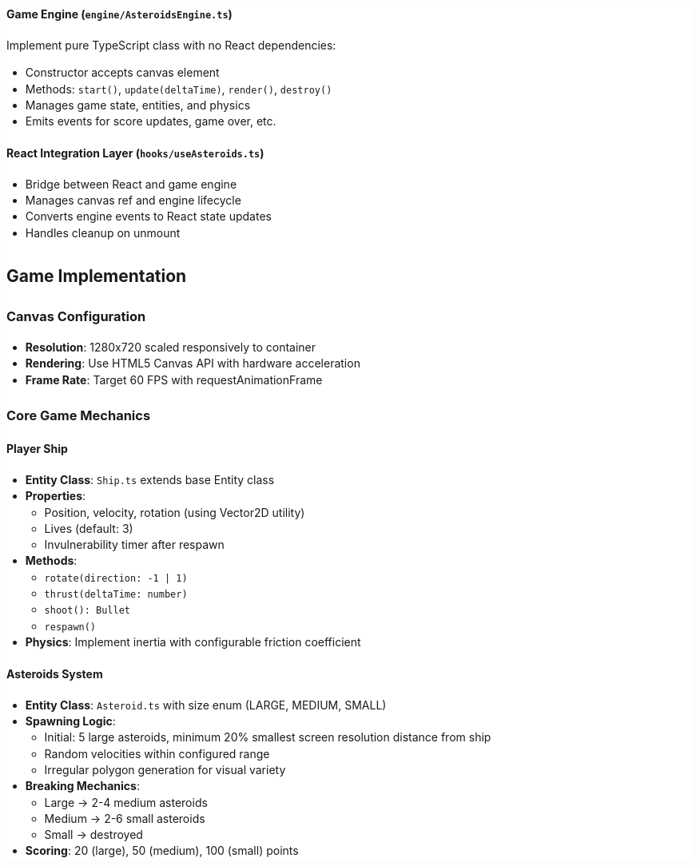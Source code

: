 #### Game Engine (`engine/AsteroidsEngine.ts`)

Implement pure TypeScript class with no React dependencies:

- Constructor accepts canvas element
- Methods: `start()`, `update(deltaTime)`, `render()`, `destroy()`
- Manages game state, entities, and physics
- Emits events for score updates, game over, etc.

#### React Integration Layer (`hooks/useAsteroids.ts`)

- Bridge between React and game engine
- Manages canvas ref and engine lifecycle
- Converts engine events to React state updates
- Handles cleanup on unmount

## Game Implementation

### Canvas Configuration

- **Resolution**: 1280x720 scaled responsively to container
- **Rendering**: Use HTML5 Canvas API with hardware acceleration
- **Frame Rate**: Target 60 FPS with requestAnimationFrame

### Core Game Mechanics

#### Player Ship

- **Entity Class**: `Ship.ts` extends base Entity class
- **Properties**:
  - Position, velocity, rotation (using Vector2D utility)
  - Lives (default: 3)
  - Invulnerability timer after respawn
- **Methods**:
  - `rotate(direction: -1 | 1)`
  - `thrust(deltaTime: number)`
  - `shoot(): Bullet`
  - `respawn()`
- **Physics**: Implement inertia with configurable friction coefficient

#### Asteroids System

- **Entity Class**: `Asteroid.ts` with size enum (LARGE, MEDIUM, SMALL)
- **Spawning Logic**:
  - Initial: 5 large asteroids, minimum 20% smallest screen resolution distance from ship
  - Random velocities within configured range
  - Irregular polygon generation for visual variety
- **Breaking Mechanics**:
  - Large → 2-4 medium asteroids
  - Medium → 2-6 small asteroids
  - Small → destroyed
- **Scoring**: 20 (large), 50 (medium), 100 (small) points

